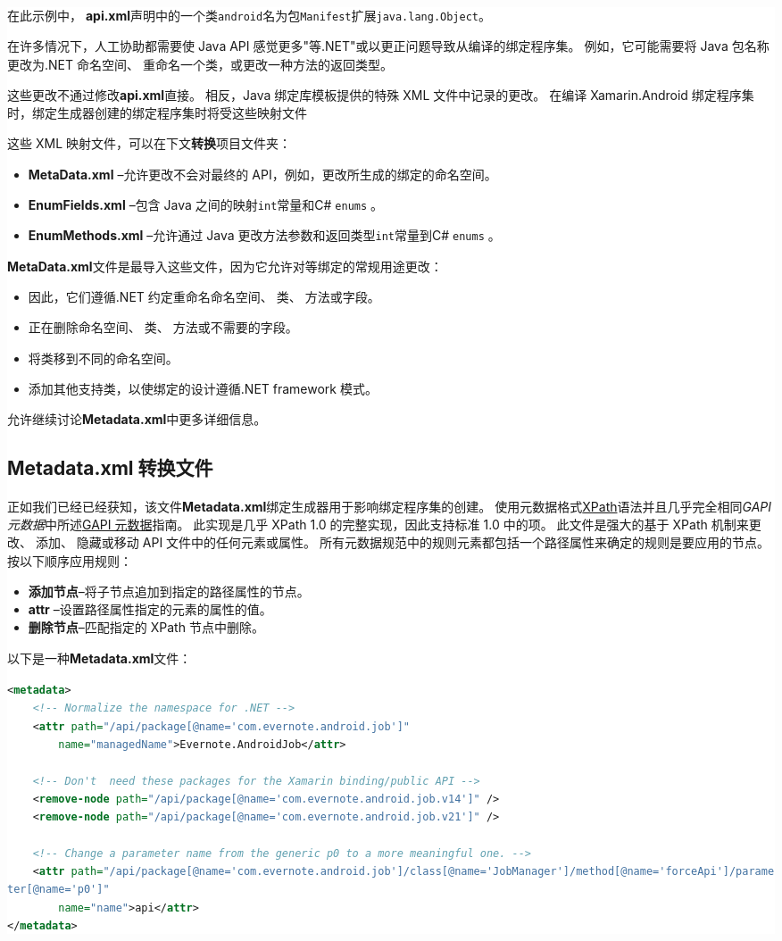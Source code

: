 在此示例中， **api.xml**声明中的一个类`android`名为包`Manifest`扩展`java.lang.Object`。

在许多情况下，人工协助都需要使 Java API 感觉更多"等.NET"或以更正问题导致从编译的绑定程序集。 例如，它可能需要将 Java 包名称更改为.NET 命名空间、 重命名一个类，或更改一种方法的返回类型。

这些更改不通过修改**api.xml**直接。
相反，Java 绑定库模板提供的特殊 XML 文件中记录的更改。 在编译 Xamarin.Android 绑定程序集时，绑定生成器创建的绑定程序集时将受这些映射文件

这些 XML 映射文件，可以在下文**转换**项目文件夹：

-   **MetaData.xml** &ndash;允许更改不会对最终的 API，例如，更改所生成的绑定的命名空间。 

-   **EnumFields.xml** &ndash;包含 Java 之间的映射`int`常量和C# `enums` 。 

-   **EnumMethods.xml** &ndash;允许通过 Java 更改方法参数和返回类型`int`常量到C# `enums` 。 

**MetaData.xml**文件是最导入这些文件，因为它允许对等绑定的常规用途更改：

-   因此，它们遵循.NET 约定重命名命名空间、 类、 方法或字段。 

-   正在删除命名空间、 类、 方法或不需要的字段。 

-   将类移到不同的命名空间。 

-   添加其他支持类，以使绑定的设计遵循.NET framework 模式。 

允许继续讨论**Metadata.xml**中更多详细信息。


## <a name="metadataxml-transform-file"></a>Metadata.xml 转换文件

正如我们已经已经获知，该文件**Metadata.xml**绑定生成器用于影响绑定程序集的创建。
使用元数据格式[XPath](https://www.w3.org/TR/xpath/)语法并且几乎完全相同*GAPI 元数据*中所述[GAPI 元数据](http://www.mono-project.com/docs/gui/gtksharp/gapi/#metadata)指南。 此实现是几乎 XPath 1.0 的完整实现，因此支持标准 1.0 中的项。 此文件是强大的基于 XPath 机制来更改、 添加、 隐藏或移动 API 文件中的任何元素或属性。 所有元数据规范中的规则元素都包括一个路径属性来确定的规则是要应用的节点。 按以下顺序应用规则：

* **添加节点**&ndash;将子节点追加到指定的路径属性的节点。
* **attr** &ndash;设置路径属性指定的元素的属性的值。
* **删除节点**&ndash;匹配指定的 XPath 节点中删除。

以下是一种**Metadata.xml**文件：

```xml
<metadata>
    <!-- Normalize the namespace for .NET -->
    <attr path="/api/package[@name='com.evernote.android.job']" 
        name="managedName">Evernote.AndroidJob</attr>

    <!-- Don't  need these packages for the Xamarin binding/public API --> 
    <remove-node path="/api/package[@name='com.evernote.android.job.v14']" />
    <remove-node path="/api/package[@name='com.evernote.android.job.v21']" />

    <!-- Change a parameter name from the generic p0 to a more meaningful one. -->
    <attr path="/api/package[@name='com.evernote.android.job']/class[@name='JobManager']/method[@name='forceApi']/parameter[@name='p0']" 
        name="name">api</attr>
</metadata>
```
